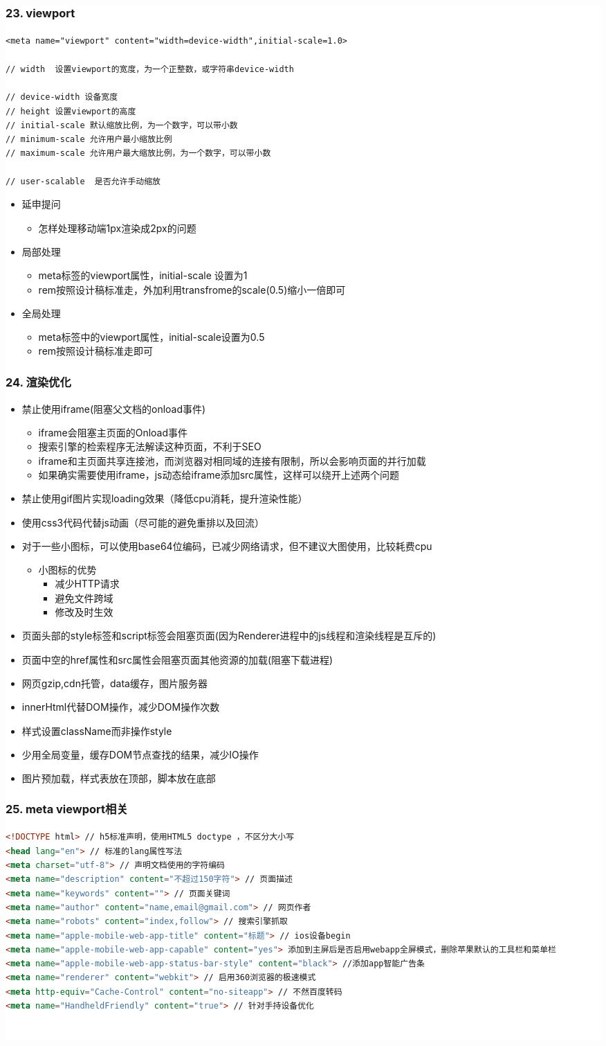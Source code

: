 <h3 id="q23">23. viewport</h3>

```code
<meta name="viewport" content="width=device-width",initial-scale=1.0>

// width  设置viewport的宽度，为一个正整数，或字符串device-width

// device-width 设备宽度
// height 设置viewport的高度
// initial-scale 默认缩放比例，为一个数字，可以带小数
// minimum-scale 允许用户最小缩放比例
// maximum-scale 允许用户最大缩放比例，为一个数字，可以带小数

// user-scalable  是否允许手动缩放

```

- 延申提问
  - 怎样处理移动端1px渲染成2px的问题

- 局部处理
  - meta标签的viewport属性，initial-scale 设置为1
  - rem按照设计稿标准走，外加利用transfrome的scale(0.5)缩小一倍即可
- 全局处理
  - meta标签中的viewport属性，initial-scale设置为0.5
  - rem按照设计稿标准走即可

<h3 id="q24">24. 渲染优化</h3>

- 禁止使用iframe(阻塞父文档的onload事件)
  - iframe会阻塞主页面的Onload事件
  - 搜索引擎的检索程序无法解读这种页面，不利于SEO
  - iframe和主页面共享连接池，而浏览器对相同域的连接有限制，所以会影响页面的并行加载
  - 如果确实需要使用iframe，js动态给iframe添加src属性，这样可以绕开上述两个问题
- 禁止使用gif图片实现loading效果（降低cpu消耗，提升渲染性能）
- 使用css3代码代替js动画（尽可能的避免重排以及回流）
- 对于一些小图标，可以使用base64位编码，已减少网络请求，但不建议大图使用，比较耗费cpu
  - 小图标的优势
    - 减少HTTP请求
    - 避免文件跨域
    - 修改及时生效
- 页面头部的style标签和script标签会阻塞页面(因为Renderer进程中的js线程和渲染线程是互斥的)

- 页面中空的href属性和src属性会阻塞页面其他资源的加载(阻塞下载进程)
- 网页gzip,cdn托管，data缓存，图片服务器
- innerHtml代替DOM操作，减少DOM操作次数
- 样式设置className而非操作style
- 少用全局变量，缓存DOM节点查找的结果，减少IO操作
- 图片预加载，样式表放在顶部，脚本放在底部

<h3 id="q25">25. meta viewport相关</h3>

```html
<!DOCTYPE html> // h5标准声明，使用HTML5 doctype ，不区分大小写
<head lang="en"> // 标准的lang属性写法
<meta charset="utf-8"> // 声明文档使用的字符编码
<meta name="description" content="不超过150字符"> // 页面描述
<meta name="keywords" content=""> // 页面关键词
<meta name="author" content="name,email@gmail.com"> // 网页作者
<meta name="robots" content="index,follow"> // 搜索引擎抓取
<meta name="apple-mobile-web-app-title" content="标题"> // ios设备begin
<meta name="apple-mobile-web-app-capable" content="yes"> 添加到主屏后是否启用webapp全屏模式，删除苹果默认的工具栏和菜单栏
<meta name="apple-mobile-web-app-status-bar-style" content="black"> //添加app智能广告条
<meta name="renderer" content="webkit"> // 启用360浏览器的极速模式
<meta http-equiv="Cache-Control" content="no-siteapp"> // 不然百度转码
<meta name="HandheldFriendly" content="true"> // 针对手持设备优化
    
    
```